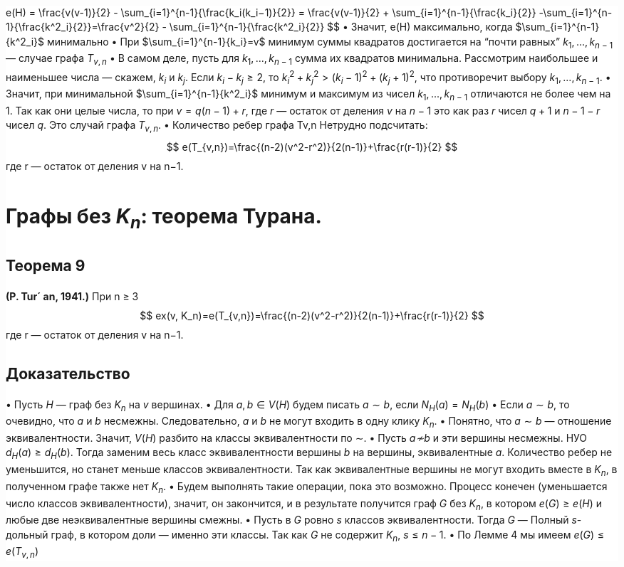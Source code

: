  e(H) = \frac{v(v-1)}{2} - \sum_{i=1}^{n-1}{\frac{k_i(k_i−1)}{2}} = \frac{v(v-1)}{2} + \sum_{i=1}^{n-1}{\frac{k_i}{2}} -\sum_{i=1}^{n-1}{\frac{k^2_i}{2}}=\frac{v^2}{2} - \sum_{i=1}^{n-1}{\frac{k^2_i}{2}}
$$ 
• Значит, e(H) максимально, когда $\sum_{i=1}^{n-1}{k^2_i}$ минимально
• При $\sum_{i=1}^{n-1}{k_i}=v$ минимум суммы квадратов достигается на “почти равных” $k_1,...,k_{n−1}$ — случае графа $T_{v,n}$
• В самом деле, пусть для $k_1,...,k_{n−1}$ сумма их квадратов минимальна. Рассмотрим наибольшее и наименьшее числа — скажем, $k_i$ и $k_j$. Если $k_i −k_j ≥ 2$, то $k^2_i + k^2_j > (k_i −1)^2 +(k_j +1)^2$, что противоречит выбору $k_1, . . ., k_{n−1}.$
• Значит, при минимальной $\sum_{i=1}^{n-1}{k^2_i}$ минимум и максимум из чисел $k_1,...,k_{n−1}$ отличаются не более чем на $1$. Так как они целые числа, то при $v = q(n−1)+r$, где $r$ — остаток от деления $v$ на $n−1$ это как раз $r$ чисел $q +1$ и $n−1−r$ чисел $q$. Это случай графа $T_{v,n}$.
• Количество ребер графа Tv,n Нетрудно подсчитать:
$$
e(T_{v,n})=\frac{(n-2)(v^2-r^2)}{2(n-1)}+\frac{r(r-1)}{2}
$$
где r — остаток от деления v на n−1.

# Графы без $K_n$: теорема Турана.
## Теорема 9
**(P. Tur´ an, 1941.)** При n ≥ 3
$$
ex(v, K_n)=e(T_{v,n})=\frac{(n-2)(v^2-r^2)}{2(n-1)}+\frac{r(r-1)}{2}
$$
где r — остаток от деления v на n−1.
## Доказательство
• Пусть $H$ — граф без $K_n$ на $v$ вершинах.
• Для $a,b ∈ V(H)$ будем писать $a ∼ b$, если $N_H(a) = N_H(b)$
• Если $a ∼ b$, то очевидно, что $a$ и $b$ несмежны. Следовательно, $a$ и $b$ не могут входить в одну клику $K_n$.
• Понятно, что $a ∼ b$ — отношение эквивалентности. Значит, $V(H)$ разбито на классы эквивалентности по $∼$.
• Пусть $a \not∼ b$ и эти вершины несмежны. НУО $d_H(a) ≥ d_H(b)$. Тогда заменим весь класс эквивалентности вершины $b$ на вершины, эквивалентные $a$. Количество ребер не уменьшится, но станет меньше классов эквивалентности. Так как эквивалентные вершины не могут входить вместе в $K_n$, в полученном графе также нет $K_n$.
• Будем выполнять такие операции, пока это возможно. Процесс конечен (уменьшается число классов эквивалентности), значит, он закончится, и в результате получится граф $G$ без $K_n$, в котором $e(G) ≥ e(H)$ и любые две неэквивалентные вершины смежны.
• Пусть в $G$ ровно $s$ классов эквивалентности. Тогда $G$ — Полный $s$-дольный граф, в котором доли — именно эти классы. Так как $G$ не содержит $K_n$, $s ≤ n−1$.
• По Лемме 4 мы имеем $e(G) ≤ e(T_{v,n})$